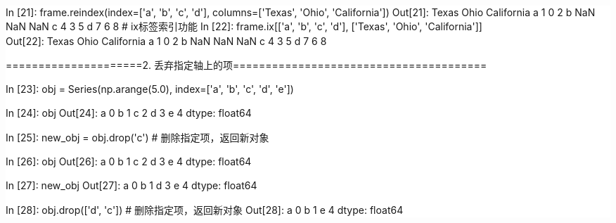 In [21]: frame.reindex(index=['a', 'b', 'c', 'd'], columns=['Texas', 'Ohio', 
'California'])
Out[21]: 
   Texas  Ohio  California
a      1     0           2
b    NaN   NaN         NaN
c      4     3           5
d      7     6           8
						      # ix标签索引功能
In [22]: frame.ix[['a', 'b', 'c', 'd'], ['Texas', 'Ohio', 'California']]   	
Out[22]: 
   Texas  Ohio  California
a      1     0           2
b    NaN   NaN         NaN
c      4     3           5
d      7     6           8



=====================2. 丢弃指定轴上的项=======================================

In [23]: obj = Series(np.arange(5.0), index=['a', 'b', 'c', 'd', 'e'])

In [24]: obj
Out[24]: 
a    0
b    1
c    2
d    3
e    4
dtype: float64

In [25]: new_obj = obj.drop('c')			# 删除指定项，返回新对象

In [26]: obj
Out[26]: 
a    0
b    1
c    2
d    3
e    4
dtype: float64

In [27]: new_obj
Out[27]: 
a    0
b    1
d    3
e    4
dtype: float64

In [28]: obj.drop(['d', 'c'])				# 删除指定项，返回新对象
Out[28]: 
a    0
b    1
e    4
dtype: float64
